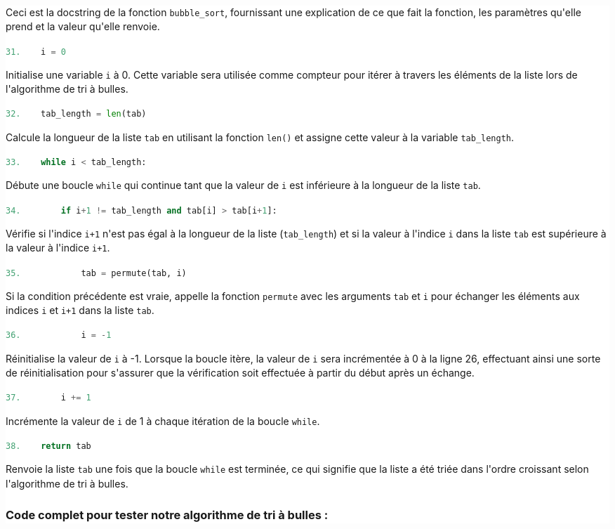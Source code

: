 Ceci est la docstring de la fonction `bubble_sort`, fournissant une explication de ce que fait la fonction, les paramètres qu'elle prend et la valeur qu'elle renvoie.

```python
31.    i = 0
```

Initialise une variable `i` à 0. Cette variable sera utilisée comme compteur pour itérer à travers les éléments de la liste lors de l'algorithme de tri à bulles.

```python
32.    tab_length = len(tab)
```

Calcule la longueur de la liste `tab` en utilisant la fonction `len()` et assigne cette valeur à la variable `tab_length`.

```python
33.    while i < tab_length:
```

Débute une boucle `while` qui continue tant que la valeur de `i` est inférieure à la longueur de la liste `tab`.

```python
34.        if i+1 != tab_length and tab[i] > tab[i+1]:
```

Vérifie si l'indice `i+1` n'est pas égal à la longueur de la liste (`tab_length`) et si la valeur à l'indice `i` dans la liste `tab` est supérieure à la valeur à l'indice `i+1`.

```python
35.            tab = permute(tab, i)
```

Si la condition précédente est vraie, appelle la fonction `permute` avec les arguments `tab` et `i` pour échanger les éléments aux indices `i` et `i+1` dans la liste `tab`.

```python
36.            i = -1
```

Réinitialise la valeur de `i` à -1. Lorsque la boucle itère, la valeur de `i` sera incrémentée à 0 à la ligne 26, effectuant ainsi une sorte de réinitialisation pour s'assurer que la vérification soit effectuée à partir du début après un échange.

```python
37.        i += 1
```

Incrémente la valeur de `i` de 1 à chaque itération de la boucle `while`.

```python
38.    return tab
```

Renvoie la liste `tab` une fois que la boucle `while` est terminée, ce qui signifie que la liste a été triée dans l'ordre croissant selon l'algorithme de tri à bulles.

### Code complet pour tester notre algorithme de tri à bulles :
